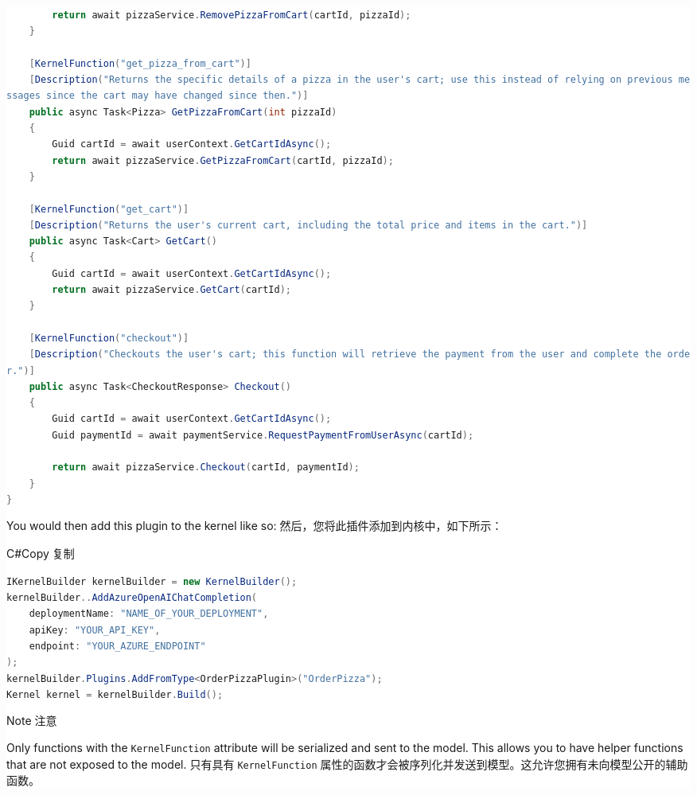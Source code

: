 ```csharp
        return await pizzaService.RemovePizzaFromCart(cartId, pizzaId);
    }

    [KernelFunction("get_pizza_from_cart")]
    [Description("Returns the specific details of a pizza in the user's cart; use this instead of relying on previous messages since the cart may have changed since then.")]
    public async Task<Pizza> GetPizzaFromCart(int pizzaId)
    {
        Guid cartId = await userContext.GetCartIdAsync();
        return await pizzaService.GetPizzaFromCart(cartId, pizzaId);
    }

    [KernelFunction("get_cart")]
    [Description("Returns the user's current cart, including the total price and items in the cart.")]
    public async Task<Cart> GetCart()
    {
        Guid cartId = await userContext.GetCartIdAsync();
        return await pizzaService.GetCart(cartId);
    }

    [KernelFunction("checkout")]
    [Description("Checkouts the user's cart; this function will retrieve the payment from the user and complete the order.")]
    public async Task<CheckoutResponse> Checkout()
    {
        Guid cartId = await userContext.GetCartIdAsync();
        Guid paymentId = await paymentService.RequestPaymentFromUserAsync(cartId);

        return await pizzaService.Checkout(cartId, paymentId);
    }
}
```

You would then add this plugin to the kernel like so:
然后，您将此插件添加到内核中，如下所示：

C#Copy  复制

```csharp
IKernelBuilder kernelBuilder = new KernelBuilder();
kernelBuilder..AddAzureOpenAIChatCompletion(
    deploymentName: "NAME_OF_YOUR_DEPLOYMENT",
    apiKey: "YOUR_API_KEY",
    endpoint: "YOUR_AZURE_ENDPOINT"
);
kernelBuilder.Plugins.AddFromType<OrderPizzaPlugin>("OrderPizza");
Kernel kernel = kernelBuilder.Build();
```

 Note  注意

Only functions with the `KernelFunction` attribute will be serialized and sent to the model. This allows you to have helper functions that are not exposed to the model.
只有具有 `KernelFunction` 属性的函数才会被序列化并发送到模型。这允许您拥有未向模型公开的辅助函数。
